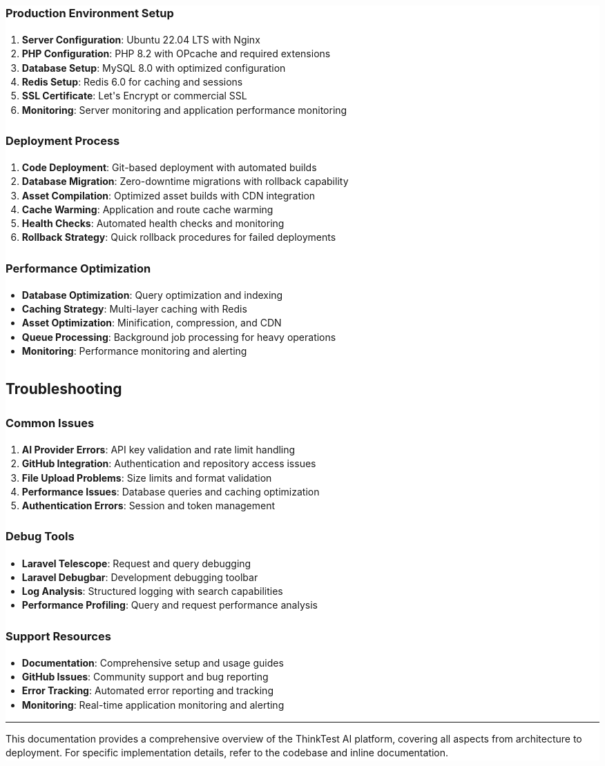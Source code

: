 ### Production Environment Setup
1. **Server Configuration**: Ubuntu 22.04 LTS with Nginx
2. **PHP Configuration**: PHP 8.2 with OPcache and required extensions
3. **Database Setup**: MySQL 8.0 with optimized configuration
4. **Redis Setup**: Redis 6.0 for caching and sessions
5. **SSL Certificate**: Let's Encrypt or commercial SSL
6. **Monitoring**: Server monitoring and application performance monitoring

### Deployment Process
1. **Code Deployment**: Git-based deployment with automated builds
2. **Database Migration**: Zero-downtime migrations with rollback capability
3. **Asset Compilation**: Optimized asset builds with CDN integration
4. **Cache Warming**: Application and route cache warming
5. **Health Checks**: Automated health checks and monitoring
6. **Rollback Strategy**: Quick rollback procedures for failed deployments

### Performance Optimization
- **Database Optimization**: Query optimization and indexing
- **Caching Strategy**: Multi-layer caching with Redis
- **Asset Optimization**: Minification, compression, and CDN
- **Queue Processing**: Background job processing for heavy operations
- **Monitoring**: Performance monitoring and alerting

## Troubleshooting

### Common Issues
1. **AI Provider Errors**: API key validation and rate limit handling
2. **GitHub Integration**: Authentication and repository access issues
3. **File Upload Problems**: Size limits and format validation
4. **Performance Issues**: Database queries and caching optimization
5. **Authentication Errors**: Session and token management

### Debug Tools
- **Laravel Telescope**: Request and query debugging
- **Laravel Debugbar**: Development debugging toolbar
- **Log Analysis**: Structured logging with search capabilities
- **Performance Profiling**: Query and request performance analysis

### Support Resources
- **Documentation**: Comprehensive setup and usage guides
- **GitHub Issues**: Community support and bug reporting
- **Error Tracking**: Automated error reporting and tracking
- **Monitoring**: Real-time application monitoring and alerting

---

This documentation provides a comprehensive overview of the ThinkTest AI platform, covering all aspects from architecture to deployment. For specific implementation details, refer to the codebase and inline documentation.
